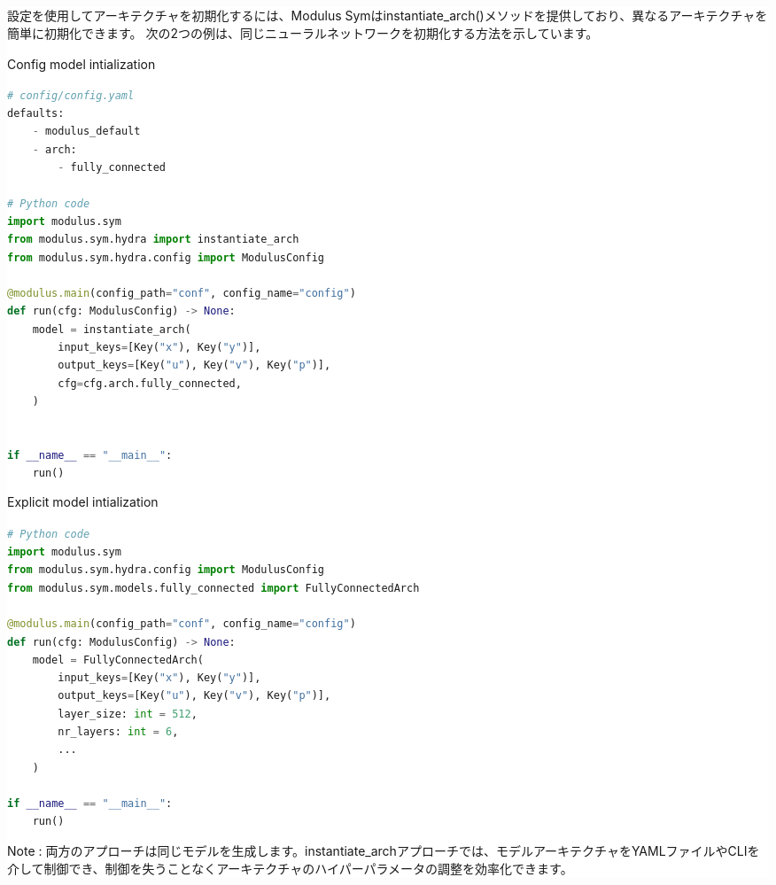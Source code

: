 設定を使用してアーキテクチャを初期化するには、Modulus Symはinstantiate_arch()メソッドを提供しており、異なるアーキテクチャを簡単に初期化できます。
次の2つの例は、同じニューラルネットワークを初期化する方法を示しています。

Config model intialization

```python
# config/config.yaml
defaults:
    - modulus_default
    - arch:
        - fully_connected

# Python code
import modulus.sym
from modulus.sym.hydra import instantiate_arch
from modulus.sym.hydra.config import ModulusConfig

@modulus.main(config_path="conf", config_name="config")
def run(cfg: ModulusConfig) -> None:
    model = instantiate_arch(
        input_keys=[Key("x"), Key("y")],
        output_keys=[Key("u"), Key("v"), Key("p")],
        cfg=cfg.arch.fully_connected,
    )


if __name__ == "__main__":
    run()
```

Explicit model intialization

```python
# Python code
import modulus.sym
from modulus.sym.hydra.config import ModulusConfig
from modulus.sym.models.fully_connected import FullyConnectedArch

@modulus.main(config_path="conf", config_name="config")
def run(cfg: ModulusConfig) -> None:
    model = FullyConnectedArch(
        input_keys=[Key("x"), Key("y")], 
        output_keys=[Key("u"), Key("v"), Key("p")],
        layer_size: int = 512,
        nr_layers: int = 6,
        ...
    )

if __name__ == "__main__":
    run()
```

Note :
両方のアプローチは同じモデルを生成します。instantiate_archアプローチでは、モデルアーキテクチャをYAMLファイルやCLIを介して制御でき、制御を失うことなくアーキテクチャのハイパーパラメータの調整を効率化できます。
